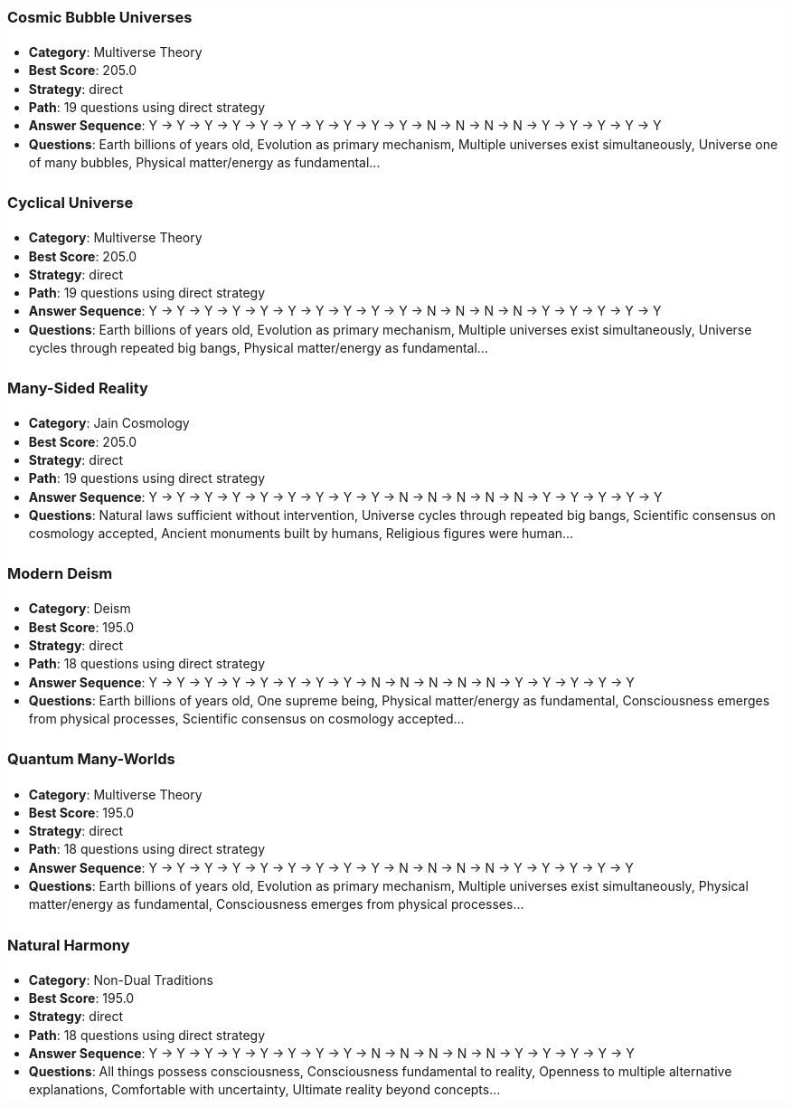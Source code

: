### Cosmic Bubble Universes
- **Category**: Multiverse Theory
- **Best Score**: 205.0
- **Strategy**: direct
- **Path**: 19 questions using direct strategy
- **Answer Sequence**: Y → Y → Y → Y → Y → Y → Y → Y → Y → Y → N → N → N → N → Y → Y → Y → Y → Y
- **Questions**: Earth billions of years old, Evolution as primary mechanism, Multiple universes exist simultaneously, Universe one of many bubbles, Physical matter/energy as fundamental...

### Cyclical Universe
- **Category**: Multiverse Theory
- **Best Score**: 205.0
- **Strategy**: direct
- **Path**: 19 questions using direct strategy
- **Answer Sequence**: Y → Y → Y → Y → Y → Y → Y → Y → Y → Y → N → N → N → N → Y → Y → Y → Y → Y
- **Questions**: Earth billions of years old, Evolution as primary mechanism, Multiple universes exist simultaneously, Universe cycles through repeated big bangs, Physical matter/energy as fundamental...

### Many-Sided Reality
- **Category**: Jain Cosmology
- **Best Score**: 205.0
- **Strategy**: direct
- **Path**: 19 questions using direct strategy
- **Answer Sequence**: Y → Y → Y → Y → Y → Y → Y → Y → Y → N → N → N → N → N → Y → Y → Y → Y → Y
- **Questions**: Natural laws sufficient without intervention, Universe cycles through repeated big bangs, Scientific consensus on cosmology accepted, Ancient monuments built by humans, Religious figures were human...

### Modern Deism
- **Category**: Deism
- **Best Score**: 195.0
- **Strategy**: direct
- **Path**: 18 questions using direct strategy
- **Answer Sequence**: Y → Y → Y → Y → Y → Y → Y → Y → N → N → N → N → N → Y → Y → Y → Y → Y
- **Questions**: Earth billions of years old, One supreme being, Physical matter/energy as fundamental, Consciousness emerges from physical processes, Scientific consensus on cosmology accepted...

### Quantum Many-Worlds
- **Category**: Multiverse Theory
- **Best Score**: 195.0
- **Strategy**: direct
- **Path**: 18 questions using direct strategy
- **Answer Sequence**: Y → Y → Y → Y → Y → Y → Y → Y → Y → N → N → N → N → Y → Y → Y → Y → Y
- **Questions**: Earth billions of years old, Evolution as primary mechanism, Multiple universes exist simultaneously, Physical matter/energy as fundamental, Consciousness emerges from physical processes...

### Natural Harmony
- **Category**: Non-Dual Traditions
- **Best Score**: 195.0
- **Strategy**: direct
- **Path**: 18 questions using direct strategy
- **Answer Sequence**: Y → Y → Y → Y → Y → Y → Y → Y → N → N → N → N → N → Y → Y → Y → Y → Y
- **Questions**: All things possess consciousness, Consciousness fundamental to reality, Openness to multiple alternative explanations, Comfortable with uncertainty, Ultimate reality beyond concepts...

